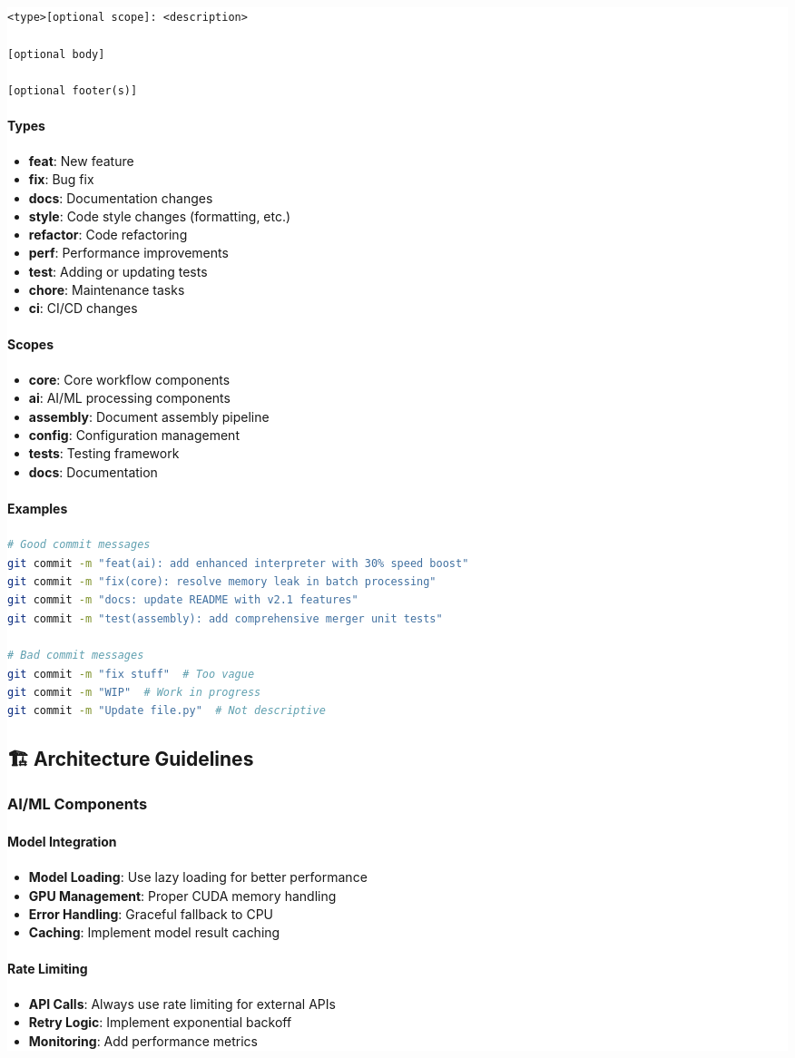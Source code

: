 ```
<type>[optional scope]: <description>

[optional body]

[optional footer(s)]
```

#### **Types**
- **feat**: New feature
- **fix**: Bug fix
- **docs**: Documentation changes
- **style**: Code style changes (formatting, etc.)
- **refactor**: Code refactoring
- **perf**: Performance improvements
- **test**: Adding or updating tests
- **chore**: Maintenance tasks
- **ci**: CI/CD changes

#### **Scopes**
- **core**: Core workflow components
- **ai**: AI/ML processing components
- **assembly**: Document assembly pipeline
- **config**: Configuration management
- **tests**: Testing framework
- **docs**: Documentation

#### **Examples**
```bash
# Good commit messages
git commit -m "feat(ai): add enhanced interpreter with 30% speed boost"
git commit -m "fix(core): resolve memory leak in batch processing"
git commit -m "docs: update README with v2.1 features"
git commit -m "test(assembly): add comprehensive merger unit tests"

# Bad commit messages
git commit -m "fix stuff"  # Too vague
git commit -m "WIP"  # Work in progress
git commit -m "Update file.py"  # Not descriptive
```

## 🏗️ Architecture Guidelines

### **AI/ML Components**

#### **Model Integration**
- **Model Loading**: Use lazy loading for better performance
- **GPU Management**: Proper CUDA memory handling
- **Error Handling**: Graceful fallback to CPU
- **Caching**: Implement model result caching

#### **Rate Limiting**
- **API Calls**: Always use rate limiting for external APIs
- **Retry Logic**: Implement exponential backoff
- **Monitoring**: Add performance metrics
